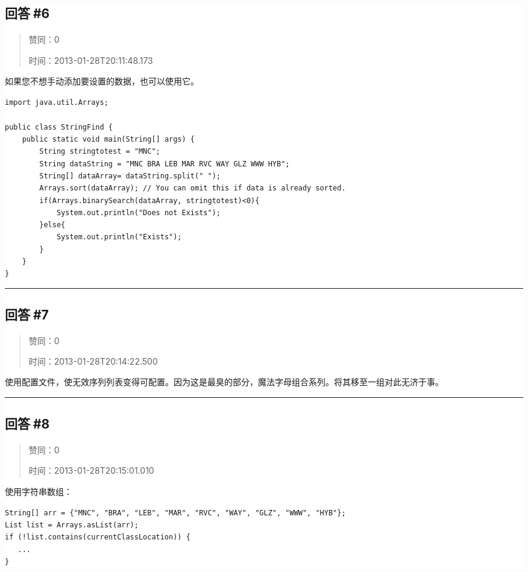 ## 回答 #6

> 赞同：0
> 
> 时间：2013-01-28T20:11:48.173

如果您不想手动添加要设置的数据，也可以使用它。

```
import java.util.Arrays;

public class StringFind {
    public static void main(String[] args) {
        String stringtotest = "MNC";
        String dataString = "MNC BRA LEB MAR RVC WAY GLZ WWW HYB";
        String[] dataArray= dataString.split(" ");
        Arrays.sort(dataArray); // You can omit this if data is already sorted.
        if(Arrays.binarySearch(dataArray, stringtotest)<0){
            System.out.println("Does not Exists");
        }else{
            System.out.println("Exists");
        }
    }
} 
```

* * *

## 回答 #7

> 赞同：0
> 
> 时间：2013-01-28T20:14:22.500

使用配置文件，使无效序列列表变得可配置。因为这是最臭的部分，魔法字母组合系列。将其移至一组对此无济于事。

* * *

## 回答 #8

> 赞同：0
> 
> 时间：2013-01-28T20:15:01.010

使用字符串数组：

```
String[] arr = {"MNC", "BRA", "LEB", "MAR", "RVC", "WAY", "GLZ", "WWW", "HYB"};
List list = Arrays.asList(arr);
if (!list.contains(currentClassLocation)) {
   ...
} 
```
